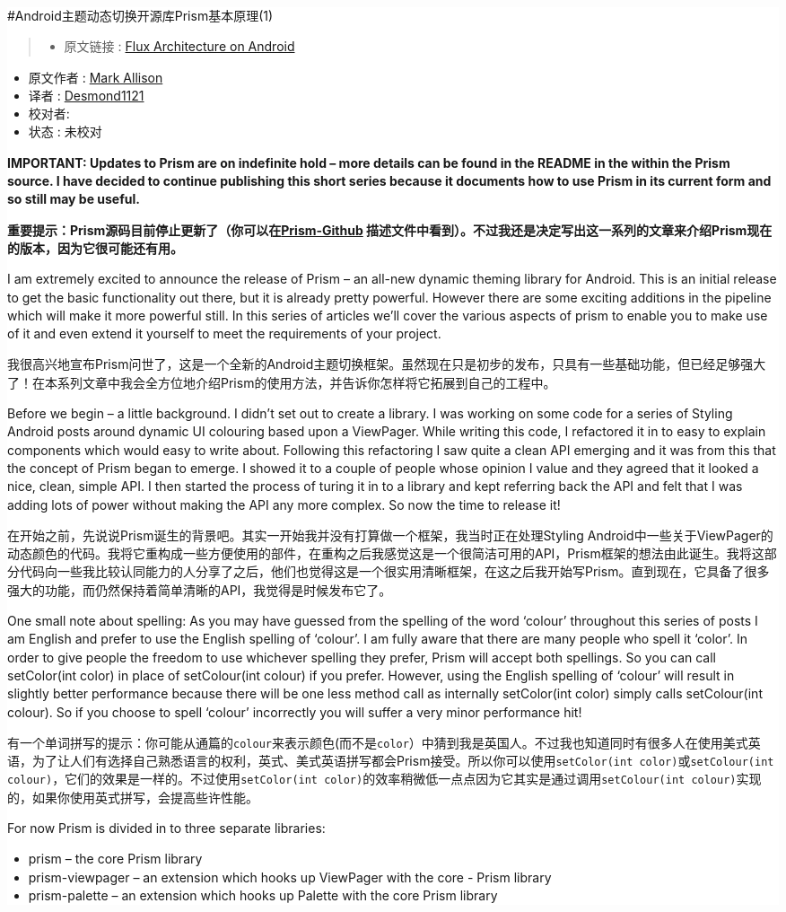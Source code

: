 #Android主题动态切换开源库Prism基本原理(1)

> * 原文链接 : [Flux Architecture on Android](http://lgvalle.github.io/2015/08/04/flux-architecture/)
* 原文作者 : [Mark Allison](https://blog.stylingandroid.com/)
* 译者 : [Desmond1121](https://github.com/desmond1121)  
* 校对者: 
* 状态 :  未校对

**IMPORTANT: Updates to Prism are on indefinite hold – more details can be found in the README in the within the Prism source. I have decided to continue publishing this short series because it documents how to use Prism in its current form and so still may be useful.**

**重要提示：Prism源码目前停止更新了（你可以在[Prism-Github](https://github.com/StylingAndroid/Prism) 描述文件中看到）。不过我还是决定写出这一系列的文章来介绍Prism现在的版本，因为它很可能还有用。**

I am extremely excited to announce the release of Prism – an all-new dynamic theming library for Android. This is an initial release to get the basic functionality out there, but it is already pretty powerful. However there are some exciting additions in the pipeline which will make it more powerful still. In this series of articles we’ll cover the various aspects of prism to enable you to make use of it and even extend it yourself to meet the requirements of your project.

我很高兴地宣布Prism问世了，这是一个全新的Android主题切换框架。虽然现在只是初步的发布，只具有一些基础功能，但已经足够强大了！在本系列文章中我会全方位地介绍Prism的使用方法，并告诉你怎样将它拓展到自己的工程中。

Before we begin – a little background. I didn’t set out to create a library. I was working on some code for a series of Styling Android posts around dynamic UI colouring based upon a ViewPager. While writing this code, I refactored it in to easy to explain components which would easy to write about. Following this refactoring I saw quite a clean API emerging and it was from this that the concept of Prism began to emerge. I showed it to a couple of people whose opinion I value and they agreed that it looked a nice, clean, simple API. I then started the process of turing it in to a library and kept referring back the API and felt that I was adding lots of power without making the API any more complex. So now the time to release it!

在开始之前，先说说Prism诞生的背景吧。其实一开始我并没有打算做一个框架，我当时正在处理Styling Android中一些关于ViewPager的动态颜色的代码。我将它重构成一些方便使用的部件，在重构之后我感觉这是一个很简洁可用的API，Prism框架的想法由此诞生。我将这部分代码向一些我比较认同能力的人分享了之后，他们也觉得这是一个很实用清晰框架，在这之后我开始写Prism。直到现在，它具备了很多强大的功能，而仍然保持着简单清晰的API，我觉得是时候发布它了。

One small note about spelling: As you may have guessed from the spelling of the word ‘colour’ throughout this series of posts I am English and prefer to use the English spelling of ‘colour’. I am fully aware that there are many people who spell it ‘color’. In order to give people the freedom to use whichever spelling they prefer, Prism will accept both spellings. So you can call setColor(int color) in place of setColour(int colour) if you prefer. However, using the English spelling of ‘colour’ will result in slightly better performance because there will be one less method call as internally setColor(int color) simply calls setColour(int colour). So if you choose to spell ‘colour’ incorrectly you will suffer a very minor performance hit!

有一个单词拼写的提示：你可能从通篇的`colour`来表示颜色(而不是`color`）中猜到我是英国人。不过我也知道同时有很多人在使用美式英语，为了让人们有选择自己熟悉语言的权利，英式、美式英语拼写都会Prism接受。所以你可以使用`setColor(int color)`或`setColour(int colour)`，它们的效果是一样的。不过使用`setColor(int color)`的效率稍微低一点点因为它其实是通过调用`setColour(int colour)`实现的，如果你使用英式拼写，会提高些许性能。

For now Prism is divided in to three separate libraries:

- prism – the core Prism library
- prism-viewpager – an extension which hooks up ViewPager with the core - Prism library
- prism-palette – an extension which hooks up Palette with the core Prism library
